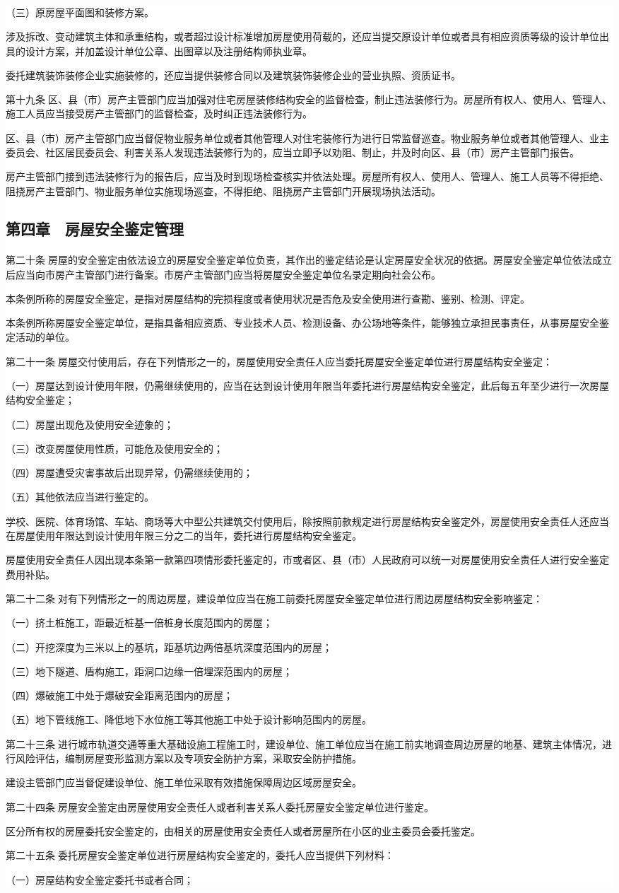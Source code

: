 （三）原房屋平面图和装修方案。

涉及拆改、变动建筑主体和承重结构，或者超过设计标准增加房屋使用荷载的，还应当提交原设计单位或者具有相应资质等级的设计单位出具的设计方案，并加盖设计单位公章、出图章以及注册结构师执业章。

委托建筑装饰装修企业实施装修的，还应当提供装修合同以及建筑装饰装修企业的营业执照、资质证书。

第十九条 区、县（市）房产主管部门应当加强对住宅房屋装修结构安全的监督检查，制止违法装修行为。房屋所有权人、使用人、管理人、施工人员应当接受房产主管部门的监督检查，及时纠正违法装修行为。

区、县（市）房产主管部门应当督促物业服务单位或者其他管理人对住宅装修行为进行日常监督巡查。物业服务单位或者其他管理人、业主委员会、社区居民委员会、利害关系人发现违法装修行为的，应当立即予以劝阻、制止，并及时向区、县（市）房产主管部门报告。

房产主管部门接到违法装修行为的报告后，应当及时到现场检查核实并依法处理。房屋所有权人、使用人、管理人、施工人员等不得拒绝、阻挠房产主管部门、物业服务单位实施现场巡查，不得拒绝、阻挠房产主管部门开展现场执法活动。

## 第四章　房屋安全鉴定管理

第二十条 房屋的安全鉴定由依法设立的房屋安全鉴定单位负责，其作出的鉴定结论是认定房屋安全状况的依据。房屋安全鉴定单位依法成立后应当向市房产主管部门进行备案。市房产主管部门应当将房屋安全鉴定单位名录定期向社会公布。

本条例所称的房屋安全鉴定，是指对房屋结构的完损程度或者使用状况是否危及安全使用进行查勘、鉴别、检测、评定。

本条例所称房屋安全鉴定单位，是指具备相应资质、专业技术人员、检测设备、办公场地等条件，能够独立承担民事责任，从事房屋安全鉴定活动的单位。

第二十一条 房屋交付使用后，存在下列情形之一的，房屋使用安全责任人应当委托房屋安全鉴定单位进行房屋结构安全鉴定：

（一）房屋达到设计使用年限，仍需继续使用的，应当在达到设计使用年限当年委托进行房屋结构安全鉴定，此后每五年至少进行一次房屋结构安全鉴定；

（二）房屋出现危及使用安全迹象的；

（三）改变房屋使用性质，可能危及使用安全的；

（四）房屋遭受灾害事故后出现异常，仍需继续使用的；

（五）其他依法应当进行鉴定的。

学校、医院、体育场馆、车站、商场等大中型公共建筑交付使用后，除按照前款规定进行房屋结构安全鉴定外，房屋使用安全责任人还应当在房屋使用年限达到设计使用年限三分之二的当年，委托进行房屋结构安全鉴定。

房屋使用安全责任人因出现本条第一款第四项情形委托鉴定的，市或者区、县（市）人民政府可以统一对房屋使用安全责任人进行安全鉴定费用补贴。

第二十二条 对有下列情形之一的周边房屋，建设单位应当在施工前委托房屋安全鉴定单位进行周边房屋结构安全影响鉴定：

（一）挤土桩施工，距最近桩基一倍桩身长度范围内的房屋；

（二）开挖深度为三米以上的基坑，距基坑边两倍基坑深度范围内的房屋；

（三）地下隧道、盾构施工，距洞口边缘一倍埋深范围内的房屋；

（四）爆破施工中处于爆破安全距离范围内的房屋；

（五）地下管线施工、降低地下水位施工等其他施工中处于设计影响范围内的房屋。

第二十三条 进行城市轨道交通等重大基础设施工程施工时，建设单位、施工单位应当在施工前实地调查周边房屋的地基、建筑主体情况，进行风险评估，编制房屋变形监测方案以及专项安全防护方案，采取安全防护措施。

建设主管部门应当督促建设单位、施工单位采取有效措施保障周边区域房屋安全。

第二十四条 房屋安全鉴定由房屋使用安全责任人或者利害关系人委托房屋安全鉴定单位进行鉴定。

区分所有权的房屋委托安全鉴定的，由相关的房屋使用安全责任人或者房屋所在小区的业主委员会委托鉴定。

第二十五条 委托房屋安全鉴定单位进行房屋结构安全鉴定的，委托人应当提供下列材料：

（一）房屋结构安全鉴定委托书或者合同；
